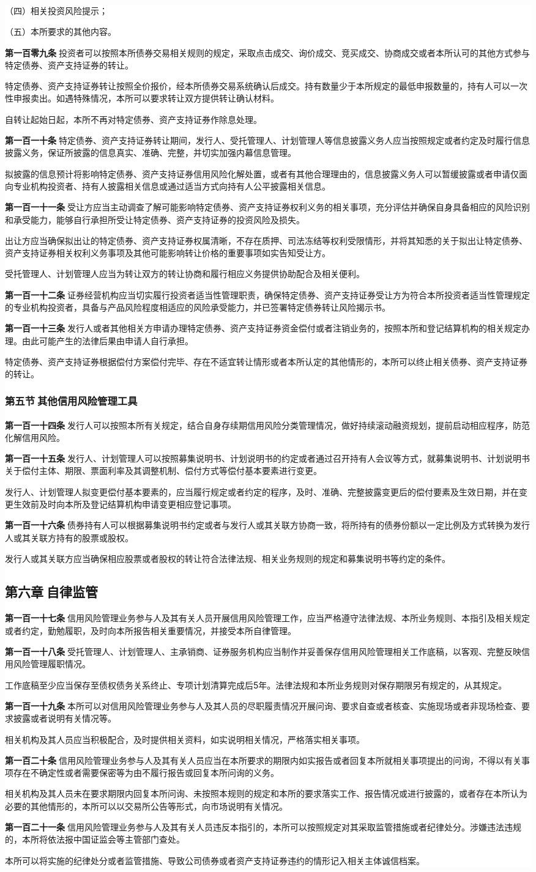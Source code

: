 （四）相关投资风险提示；

（五）本所要求的其他内容。

**第一百零九条** 投资者可以按照本所债券交易相关规则的规定，采取点击成交、询价成交、竞买成交、协商成交或者本所认可的其他方式参与特定债券、资产支持证券的转让。

特定债券、资产支持证券转让按照全价报价，经本所债券交易系统确认后成交。持有数量少于本所规定的最低申报数量的，持有人可以一次性申报卖出。如遇特殊情况，本所可以要求转让双方提供转让确认材料。

自转让起始日起，本所不再对特定债券、资产支持证券作除息处理。

**第一百一十条** 特定债券、资产支持证券转让期间，发行人、受托管理人、计划管理人等信息披露义务人应当按照规定或者约定及时履行信息披露义务，保证所披露的信息真实、准确、完整，并切实加强内幕信息管理。

拟披露的信息预计将影响特定债券、资产支持证券信用风险化解处置，或者有其他合理理由的，信息披露义务人可以暂缓披露或者申请仅面向专业机构投资者、持有人披露相关信息或通过适当方式向持有人公平披露相关信息。

**第一百一十一条** 受让方应当主动调查了解可能影响特定债券、资产支持证券权利义务的相关事项，充分评估并确保自身具备相应的风险识别和承受能力，能够自行承担所受让特定债券、资产支持证券的投资风险及损失。

出让方应当确保拟出让的特定债券、资产支持证券权属清晰，不存在质押、司法冻结等权利受限情形，并将其知悉的关于拟出让特定债券、资产支持证券相关权利义务事项及其他可能影响转让价格的重要事项如实告知受让方。

受托管理人、计划管理人应当为转让双方的转让协商和履行相应义务提供协助配合及相关便利。

**第一百一十二条** 证券经营机构应当切实履行投资者适当性管理职责，确保特定债券、资产支持证券受让方为符合本所投资者适当性管理规定的专业机构投资者，具备与产品风险程度相适应的风险承受能力，并已签署特定债券转让风险揭示书。

**第一百一十三条** 发行人或者其他相关方申请办理特定债券、资产支持证券资金偿付或者注销业务的，按照本所和登记结算机构的相关规定办理。由此可能产生的法律后果由申请人自行承担。

特定债券、资产支持证券根据偿付方案偿付完毕、存在不适宜转让情形或者本所认定的其他情形的，本所可以终止相关债券、资产支持证券的转让。

### 第五节 其他信用风险管理工具

**第一百一十四条** 发行人可以按照本所有关规定，结合自身存续期信用风险分类管理情况，做好持续滚动融资规划，提前启动相应程序，防范化解信用风险。

**第一百一十五条** 发行人、计划管理人可以按照募集说明书、计划说明书的约定或者通过召开持有人会议等方式，就募集说明书、计划说明书关于偿付主体、期限、票面利率及其调整机制、偿付方式等偿付基本要素进行变更。

发行人、计划管理人拟变更偿付基本要素的，应当履行规定或者约定的程序，及时、准确、完整披露变更后的偿付要素及生效日期，并在变更生效前及时向本所及登记结算机构申请变更相应登记事项。

**第一百一十六条** 债券持有人可以根据募集说明书约定或者与发行人或其关联方协商一致，将所持有的债券份额以一定比例及方式转换为发行人或其关联方持有的股票或股权。

发行人或其关联方应当确保相应股票或者股权的转让符合法律法规、相关业务规则的规定和募集说明书等约定的条件。

## 第六章 自律监管

**第一百一十七条** 信用风险管理业务参与人及其有关人员开展信用风险管理工作，应当严格遵守法律法规、本所业务规则、本指引及相关规定或者约定，勤勉履职，及时向本所报告相关重要情况，并接受本所自律管理。

**第一百一十八条** 受托管理人、计划管理人、主承销商、证券服务机构应当制作并妥善保存信用风险管理相关工作底稿，以客观、完整反映信用风险管理履职情况。

工作底稿至少应当保存至债权债务关系终止、专项计划清算完成后5年。法律法规和本所业务规则对保存期限另有规定的，从其规定。

**第一百一十九条** 本所可以对信用风险管理业务参与人及其人员的尽职履责情况开展问询、要求自查或者核查、实施现场或者非现场检查、要求披露或者说明有关情况等。

相关机构及其人员应当积极配合，及时提供相关资料，如实说明相关情况，严格落实相关事项。

**第一百二十条** 信用风险管理业务参与人及其有关人员应当在本所要求的期限内如实报告或者回复本所就相关事项提出的问询，不得以有关事项存在不确定性或者需要保密等为由不履行报告或回复本所问询的义务。

相关机构及其人员未在要求期限内回复本所问询、未按照本规则的规定和本所的要求落实工作、报告情况或进行披露的，或者存在本所认为必要的其他情形的，本所可以以交易所公告等形式，向市场说明有关情况。

**第一百二十一条** 信用风险管理业务参与人及其有关人员违反本指引的，本所可以按照规定对其采取监管措施或者纪律处分。涉嫌违法违规的，本所将依法报中国证监会等主管部门查处。

本所可以将实施的纪律处分或者监管措施、导致公司债券或者资产支持证券违约的情形记入相关主体诚信档案。
